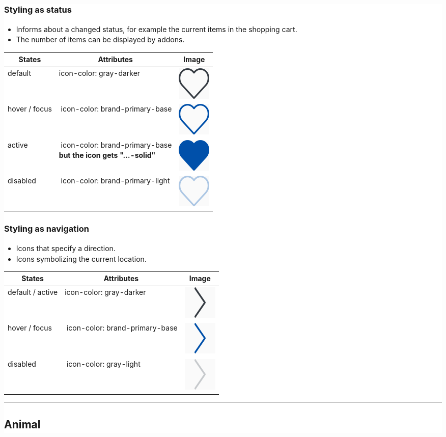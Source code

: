 ### Styling as status

- Informs about a changed status, for example the current items in the shopping cart.
- The number of items can be displayed by addons.

| States | Attributes | Image |
|---|---|---|
| default | icon-color: gray-darker  | ![heart-default](assets/definition/status/heart-default@1x.png) |
| hover / focus | icon-color: brand-primary-base | ![heart-active](assets/definition/status/heart-hover@1x.png) |
| active | icon-color: brand-primary-base<br>**but the icon gets "…-solid"** | ![heart-active](assets/definition/status/heart-active@1x.png) |
| disabled | icon-color: brand-primary-light | ![heart-disabled](assets/definition/status/heart-disabled@1x.png) |

### Styling as navigation

- Icons that specify a direction.
- Icons symbolizing the current location.

| States | Attributes | Image |
|---|---|---|
| default / active | icon-color: gray-darker  | ![arrow-right-default](assets/definition/navigation/arrow-right-default@1x.png) |
| hover / focus | icon-color: brand-primary-base | ![arrow-right-hover](assets/definition/navigation/arrow-right-hover@1x.png) |
| disabled | icon-color: gray-light | ![arrow-right-disabled](assets/definition/navigation/arrow-right-disabled@1x.png) |

---

## Animal
